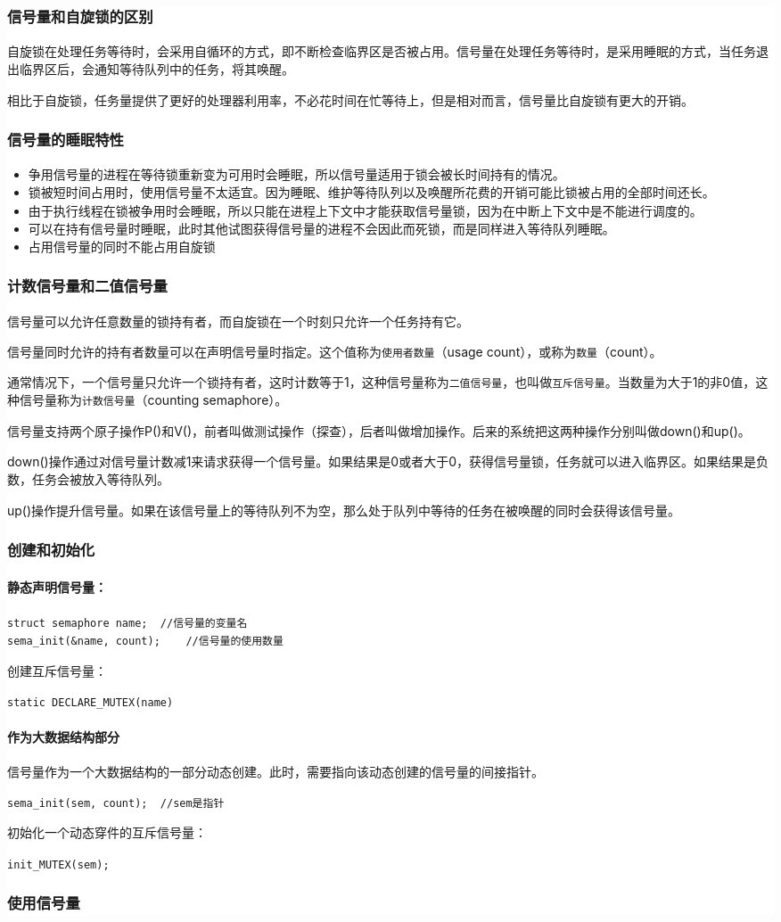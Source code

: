 ### 信号量和自旋锁的区别

自旋锁在处理任务等待时，会采用自循环的方式，即不断检查临界区是否被占用。信号量在处理任务等待时，是采用睡眠的方式，当任务退出临界区后，会通知等待队列中的任务，将其唤醒。

相比于自旋锁，任务量提供了更好的处理器利用率，不必花时间在忙等待上，但是相对而言，信号量比自旋锁有更大的开销。

### 信号量的睡眠特性

+ 争用信号量的进程在等待锁重新变为可用时会睡眠，所以信号量适用于锁会被长时间持有的情况。
+ 锁被短时间占用时，使用信号量不太适宜。因为睡眠、维护等待队列以及唤醒所花费的开销可能比锁被占用的全部时间还长。
+ 由于执行线程在锁被争用时会睡眠，所以只能在进程上下文中才能获取信号量锁，因为在中断上下文中是不能进行调度的。
+ 可以在持有信号量时睡眠，此时其他试图获得信号量的进程不会因此而死锁，而是同样进入等待队列睡眠。
+ 占用信号量的同时不能占用自旋锁

### 计数信号量和二值信号量

信号量可以允许任意数量的锁持有者，而自旋锁在一个时刻只允许一个任务持有它。

信号量同时允许的持有者数量可以在声明信号量时指定。这个值称为`使用者数量`（usage count），或称为`数量`（count）。

通常情况下，一个信号量只允许一个锁持有者，这时计数等于1，这种信号量称为`二值信号量`，也叫做`互斥信号量`。当数量为大于1的非0值，这种信号量称为`计数信号量`（counting semaphore）。

信号量支持两个原子操作P()和V()，前者叫做测试操作（探查），后者叫做增加操作。后来的系统把这两种操作分别叫做down()和up()。

down()操作通过对信号量计数减1来请求获得一个信号量。如果结果是0或者大于0，获得信号量锁，任务就可以进入临界区。如果结果是负数，任务会被放入等待队列。

up()操作提升信号量。如果在该信号量上的等待队列不为空，那么处于队列中等待的任务在被唤醒的同时会获得该信号量。

### 创建和初始化

#### 静态声明信号量：

```
struct semaphore name;  //信号量的变量名
sema_init(&name, count);    //信号量的使用数量
```

创建互斥信号量：

```
static DECLARE_MUTEX(name)
```

#### 作为大数据结构部分

信号量作为一个大数据结构的一部分动态创建。此时，需要指向该动态创建的信号量的间接指针。

```
sema_init(sem, count);  //sem是指针
```

初始化一个动态穿件的互斥信号量：

```
init_MUTEX(sem);
```

### 使用信号量
